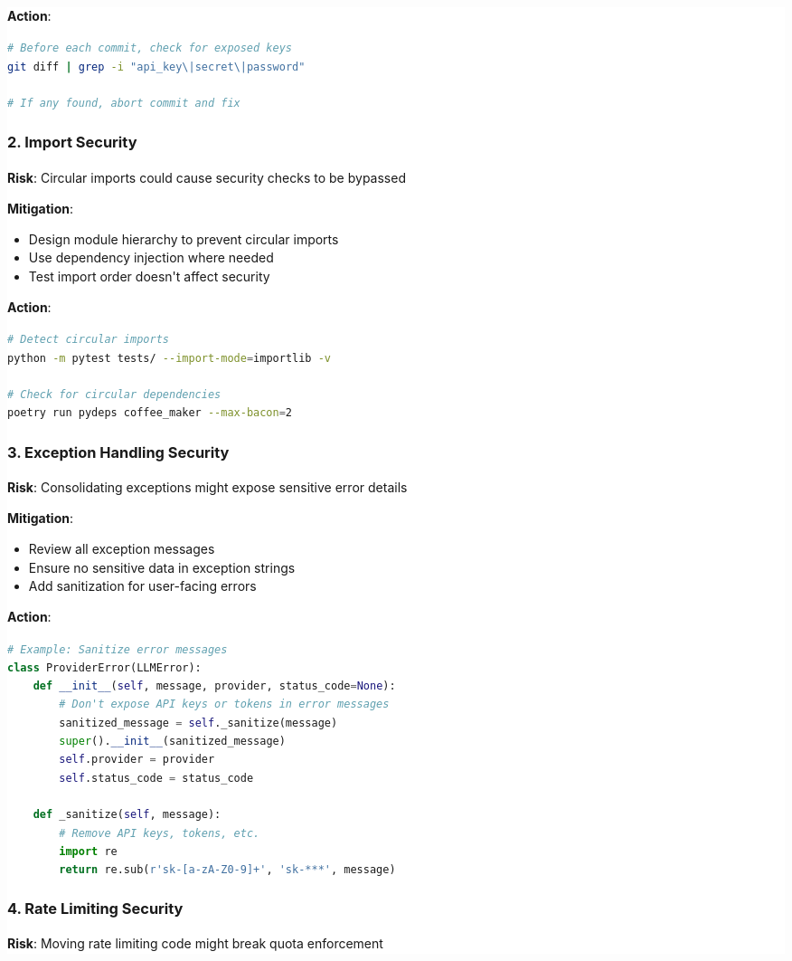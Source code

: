 **Action**:
```bash
# Before each commit, check for exposed keys
git diff | grep -i "api_key\|secret\|password"

# If any found, abort commit and fix
```

### 2. Import Security

**Risk**: Circular imports could cause security checks to be bypassed

**Mitigation**:
- Design module hierarchy to prevent circular imports
- Use dependency injection where needed
- Test import order doesn't affect security

**Action**:
```bash
# Detect circular imports
python -m pytest tests/ --import-mode=importlib -v

# Check for circular dependencies
poetry run pydeps coffee_maker --max-bacon=2
```

### 3. Exception Handling Security

**Risk**: Consolidating exceptions might expose sensitive error details

**Mitigation**:
- Review all exception messages
- Ensure no sensitive data in exception strings
- Add sanitization for user-facing errors

**Action**:
```python
# Example: Sanitize error messages
class ProviderError(LLMError):
    def __init__(self, message, provider, status_code=None):
        # Don't expose API keys or tokens in error messages
        sanitized_message = self._sanitize(message)
        super().__init__(sanitized_message)
        self.provider = provider
        self.status_code = status_code

    def _sanitize(self, message):
        # Remove API keys, tokens, etc.
        import re
        return re.sub(r'sk-[a-zA-Z0-9]+', 'sk-***', message)
```

### 4. Rate Limiting Security

**Risk**: Moving rate limiting code might break quota enforcement
